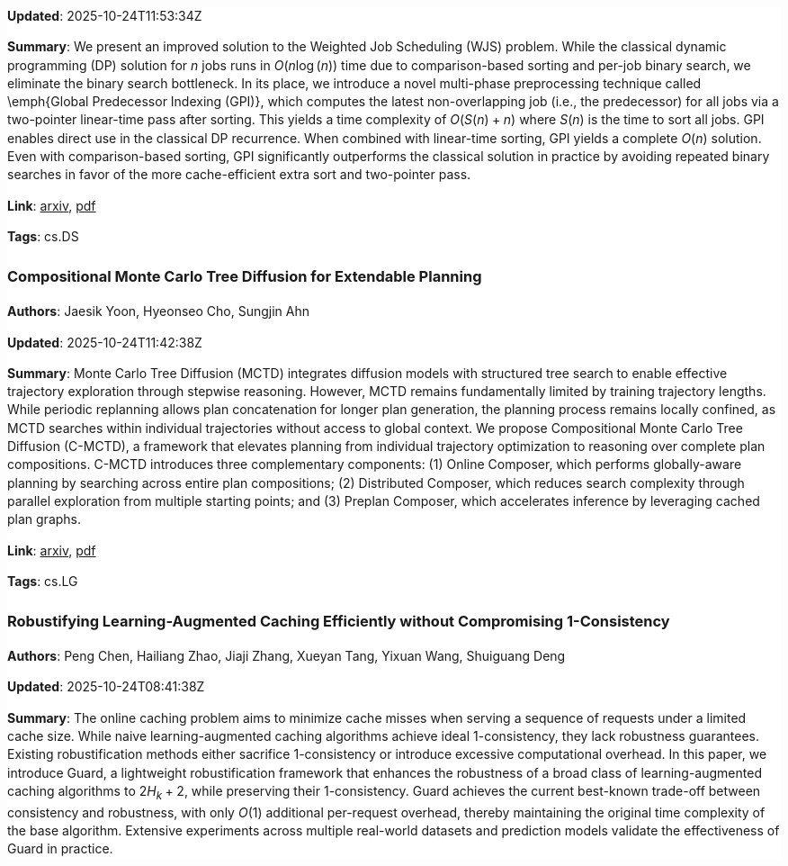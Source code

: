 **Updated**: 2025-10-24T11:53:34Z

**Summary**: We present an improved solution to the Weighted Job Scheduling (WJS) problem. While the classical dynamic programming (DP) solution for $n$ jobs runs in $O(n \log(n))$ time due to comparison-based sorting and per-job binary search, we eliminate the binary search bottleneck. In its place, we introduce a novel multi-phase preprocessing technique called \emph{Global Predecessor Indexing (GPI)}, which computes the latest non-overlapping job (i.e., the predecessor) for all jobs via a two-pointer linear-time pass after sorting. This yields a time complexity of $O(S(n) + n)$ where $S(n)$ is the time to sort all jobs. GPI enables direct use in the classical DP recurrence. When combined with linear-time sorting, GPI yields a complete $O(n)$ solution. Even with comparison-based sorting, GPI significantly outperforms the classical solution in practice by avoiding repeated binary searches in favor of the more cache-efficient extra sort and two-pointer pass.

**Link**: [arxiv](http://arxiv.org/abs/2506.22922v2),  [pdf](http://arxiv.org/pdf/2506.22922v2)

**Tags**: cs.DS 



### Compositional Monte Carlo Tree Diffusion for Extendable Planning
**Authors**: Jaesik Yoon, Hyeonseo Cho, Sungjin Ahn

**Updated**: 2025-10-24T11:42:38Z

**Summary**: Monte Carlo Tree Diffusion (MCTD) integrates diffusion models with structured tree search to enable effective trajectory exploration through stepwise reasoning. However, MCTD remains fundamentally limited by training trajectory lengths. While periodic replanning allows plan concatenation for longer plan generation, the planning process remains locally confined, as MCTD searches within individual trajectories without access to global context. We propose Compositional Monte Carlo Tree Diffusion (C-MCTD), a framework that elevates planning from individual trajectory optimization to reasoning over complete plan compositions. C-MCTD introduces three complementary components: (1) Online Composer, which performs globally-aware planning by searching across entire plan compositions; (2) Distributed Composer, which reduces search complexity through parallel exploration from multiple starting points; and (3) Preplan Composer, which accelerates inference by leveraging cached plan graphs.

**Link**: [arxiv](http://arxiv.org/abs/2510.21361v1),  [pdf](http://arxiv.org/pdf/2510.21361v1)

**Tags**: cs.LG 



### Robustifying Learning-Augmented Caching Efficiently without Compromising   1-Consistency
**Authors**: Peng Chen, Hailiang Zhao, Jiaji Zhang, Xueyan Tang, Yixuan Wang, Shuiguang Deng

**Updated**: 2025-10-24T08:41:38Z

**Summary**: The online caching problem aims to minimize cache misses when serving a sequence of requests under a limited cache size. While naive learning-augmented caching algorithms achieve ideal $1$-consistency, they lack robustness guarantees. Existing robustification methods either sacrifice $1$-consistency or introduce excessive computational overhead. In this paper, we introduce Guard, a lightweight robustification framework that enhances the robustness of a broad class of learning-augmented caching algorithms to $2H_k + 2$, while preserving their $1$-consistency. Guard achieves the current best-known trade-off between consistency and robustness, with only $O(1)$ additional per-request overhead, thereby maintaining the original time complexity of the base algorithm. Extensive experiments across multiple real-world datasets and prediction models validate the effectiveness of Guard in practice.
